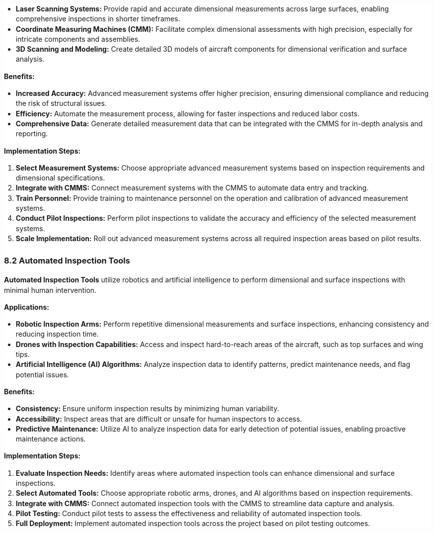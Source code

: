 - **Laser Scanning Systems:** Provide rapid and accurate dimensional measurements across large surfaces, enabling comprehensive inspections in shorter timeframes.
- **Coordinate Measuring Machines (CMM):** Facilitate complex dimensional assessments with high precision, especially for intricate components and assemblies.
- **3D Scanning and Modeling:** Create detailed 3D models of aircraft components for dimensional verification and surface analysis.

**Benefits:**

- **Increased Accuracy:** Advanced measurement systems offer higher precision, ensuring dimensional compliance and reducing the risk of structural issues.
- **Efficiency:** Automate the measurement process, allowing for faster inspections and reduced labor costs.
- **Comprehensive Data:** Generate detailed measurement data that can be integrated with the CMMS for in-depth analysis and reporting.

**Implementation Steps:**

1. **Select Measurement Systems:** Choose appropriate advanced measurement systems based on inspection requirements and dimensional specifications.
2. **Integrate with CMMS:** Connect measurement systems with the CMMS to automate data entry and tracking.
3. **Train Personnel:** Provide training to maintenance personnel on the operation and calibration of advanced measurement systems.
4. **Conduct Pilot Inspections:** Perform pilot inspections to validate the accuracy and efficiency of the selected measurement systems.
5. **Scale Implementation:** Roll out advanced measurement systems across all required inspection areas based on pilot results.

### 8.2 Automated Inspection Tools

**Automated Inspection Tools** utilize robotics and artificial intelligence to perform dimensional and surface inspections with minimal human intervention.

**Applications:**

- **Robotic Inspection Arms:** Perform repetitive dimensional measurements and surface inspections, enhancing consistency and reducing inspection time.
- **Drones with Inspection Capabilities:** Access and inspect hard-to-reach areas of the aircraft, such as top surfaces and wing tips.
- **Artificial Intelligence (AI) Algorithms:** Analyze inspection data to identify patterns, predict maintenance needs, and flag potential issues.

**Benefits:**

- **Consistency:** Ensure uniform inspection results by minimizing human variability.
- **Accessibility:** Inspect areas that are difficult or unsafe for human inspectors to access.
- **Predictive Maintenance:** Utilize AI to analyze inspection data for early detection of potential issues, enabling proactive maintenance actions.

**Implementation Steps:**

1. **Evaluate Inspection Needs:** Identify areas where automated inspection tools can enhance dimensional and surface inspections.
2. **Select Automated Tools:** Choose appropriate robotic arms, drones, and AI algorithms based on inspection requirements.
3. **Integrate with CMMS:** Connect automated inspection tools with the CMMS to streamline data capture and analysis.
4. **Pilot Testing:** Conduct pilot tests to assess the effectiveness and reliability of automated inspection tools.
5. **Full Deployment:** Implement automated inspection tools across the project based on pilot testing outcomes.
